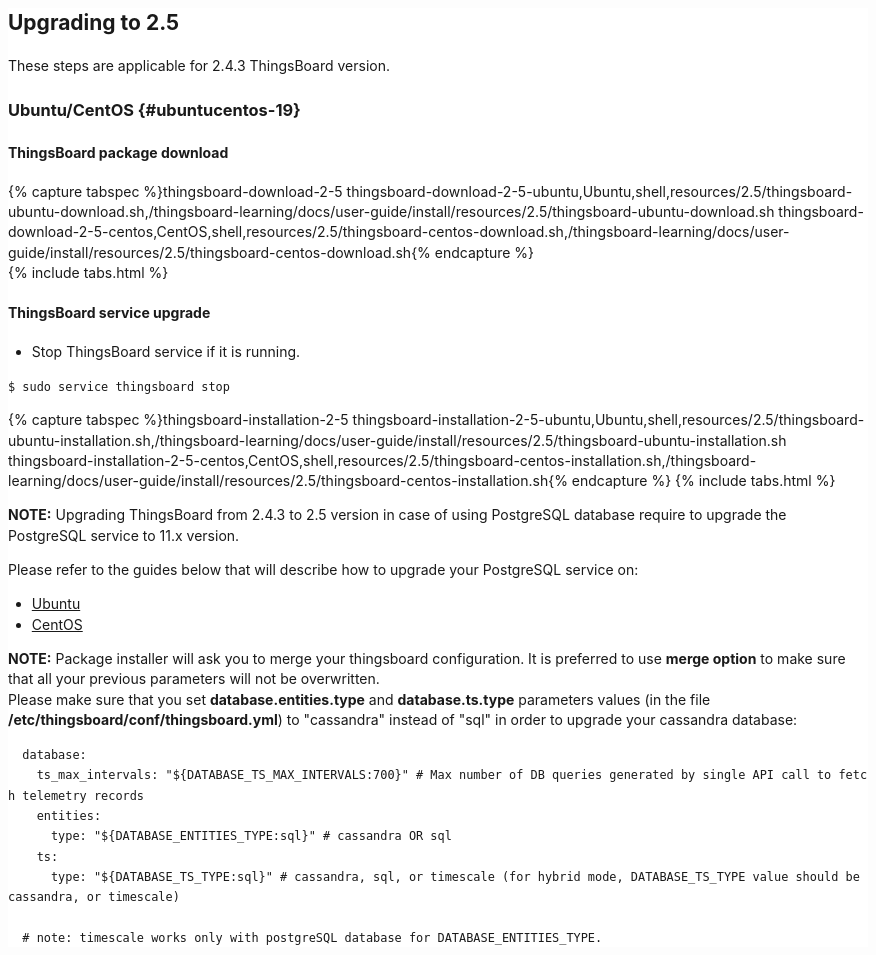 ## Upgrading to 2.5

These steps are applicable for 2.4.3 ThingsBoard version.

### Ubuntu/CentOS {#ubuntucentos-19}

#### ThingsBoard package download

{% capture tabspec %}thingsboard-download-2-5
thingsboard-download-2-5-ubuntu,Ubuntu,shell,resources/2.5/thingsboard-ubuntu-download.sh,/thingsboard-learning/docs/user-guide/install/resources/2.5/thingsboard-ubuntu-download.sh
thingsboard-download-2-5-centos,CentOS,shell,resources/2.5/thingsboard-centos-download.sh,/thingsboard-learning/docs/user-guide/install/resources/2.5/thingsboard-centos-download.sh{% endcapture %}  
{% include tabs.html %}

#### ThingsBoard service upgrade

* Stop ThingsBoard service if it is running.

```bash
$ sudo service thingsboard stop
```

{% capture tabspec %}thingsboard-installation-2-5
thingsboard-installation-2-5-ubuntu,Ubuntu,shell,resources/2.5/thingsboard-ubuntu-installation.sh,/thingsboard-learning/docs/user-guide/install/resources/2.5/thingsboard-ubuntu-installation.sh
thingsboard-installation-2-5-centos,CentOS,shell,resources/2.5/thingsboard-centos-installation.sh,/thingsboard-learning/docs/user-guide/install/resources/2.5/thingsboard-centos-installation.sh{% endcapture %}
{% include tabs.html %}

**NOTE:** Upgrading ThingsBoard from 2.4.3 to 2.5 version in case of using PostgreSQL database require to upgrade the PostgreSQL service to 11.x version.

Please refer to the guides below that will describe how to upgrade your PostgreSQL service on:

- [Ubuntu](https://gist.github.com/ShvaykaD/1f0e6c1321a0a2b4b9f3b9ea9ab3e8d3)
- [CentOS](https://gist.github.com/ShvaykaD/313745d31a9af6db3d6a01ec9f16aac8)

**NOTE:** Package installer will ask you to merge your thingsboard configuration. It is preferred to use **merge option** to make sure that all your previous parameters will not be overwritten.  
Please make sure that you set **database.entities.type** and **database.ts.type** parameters values (in the file **/etc/thingsboard/conf/thingsboard.yml**) to "cassandra" instead of "sql" in order to upgrade your cassandra database:

```
  database:
    ts_max_intervals: "${DATABASE_TS_MAX_INTERVALS:700}" # Max number of DB queries generated by single API call to fetch telemetry records
    entities:
      type: "${DATABASE_ENTITIES_TYPE:sql}" # cassandra OR sql
    ts:
      type: "${DATABASE_TS_TYPE:sql}" # cassandra, sql, or timescale (for hybrid mode, DATABASE_TS_TYPE value should be cassandra, or timescale)
  
  # note: timescale works only with postgreSQL database for DATABASE_ENTITIES_TYPE.
```
